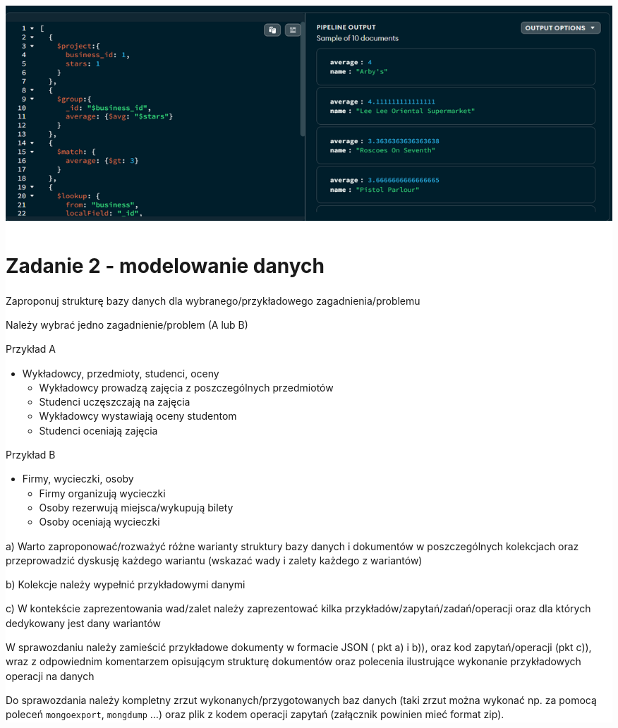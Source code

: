 ![](./img2/task1_zad5b.png)


# Zadanie 2 - modelowanie danych


Zaproponuj strukturę bazy danych dla wybranego/przykładowego zagadnienia/problemu

Należy wybrać jedno zagadnienie/problem (A lub B)

Przykład A
- Wykładowcy, przedmioty, studenci, oceny
	- Wykładowcy prowadzą zajęcia z poszczególnych przedmiotów
	- Studenci uczęszczają na zajęcia
	- Wykładowcy wystawiają oceny studentom
	- Studenci oceniają zajęcia

Przykład B
- Firmy, wycieczki, osoby
	- Firmy organizują wycieczki
	- Osoby rezerwują miejsca/wykupują bilety
	- Osoby oceniają wycieczki

a) Warto zaproponować/rozważyć różne warianty struktury bazy danych i dokumentów w poszczególnych kolekcjach oraz przeprowadzić dyskusję każdego wariantu (wskazać wady i zalety każdego z wariantów)

b) Kolekcje należy wypełnić przykładowymi danymi

c) W kontekście zaprezentowania wad/zalet należy zaprezentować kilka przykładów/zapytań/zadań/operacji oraz dla których dedykowany jest dany wariantów

W sprawozdaniu należy zamieścić przykładowe dokumenty w formacie JSON ( pkt a) i b)), oraz kod zapytań/operacji (pkt c)), wraz z odpowiednim komentarzem opisującym strukturę dokumentów oraz polecenia ilustrujące wykonanie przykładowych operacji na danych

Do sprawozdania należy kompletny zrzut wykonanych/przygotowanych baz danych (taki zrzut można wykonać np. za pomocą poleceń `mongoexport`, `mongdump` …) oraz plik z kodem operacji zapytań (załącznik powinien mieć format zip).
